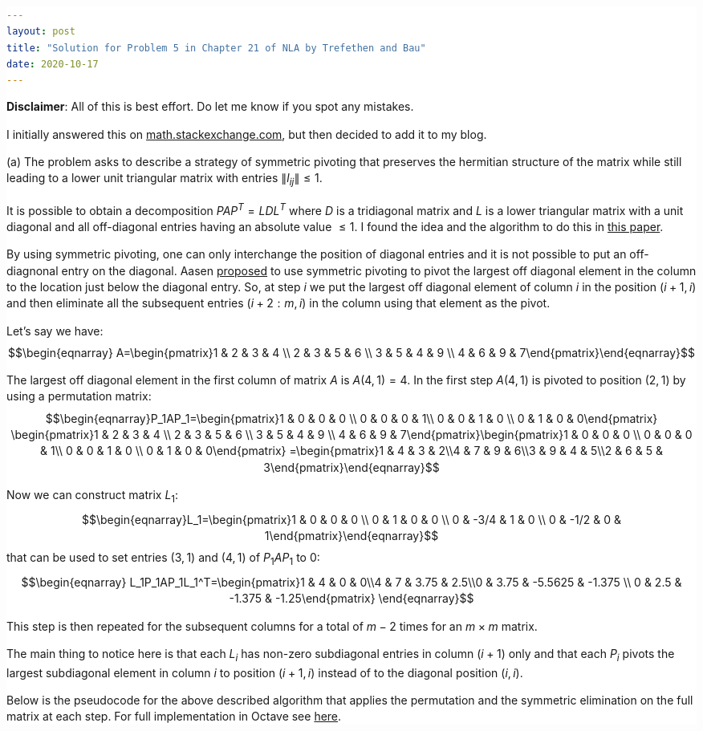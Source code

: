 ```yaml
---
layout: post
title: "Solution for Problem 5 in Chapter 21 of NLA by Trefethen and Bau"
date: 2020-10-17
---
```


**Disclaimer**: All of this is best effort. Do let me know if you spot any mistakes.

I initially answered this on [math.stackexchange.com](https://math.stackexchange.com/questions/3439214/asking-for-a-solution-on-problem-21-5-in-numerical-linear-algebra-by-lloyd-n-tr/3813645#3813645), but then decided to add it to my blog.

(a) The problem asks to describe a strategy of symmetric pivoting that preserves the hermitian structure of the matrix while still leading to a lower unit triangular matrix with entries $\|l_{ij}\| \leq 1$.

It is possible to obtain a decomposition $PAP^T=LDL^T$ where $D$ is a tridiagonal matrix and $L$ is a lower triangular matrix with a unit diagonal and all off-diagonal entries having an absolute value $\leq 1$. I found the idea and the algorithm to do this in [this paper](https://link.springer.com/article/10.1007/BF01931804).

By using symmetric pivoting, one can only interchange the position of diagonal entries and it is not possible to put an off-diagnonal entry on the diagonal. Aasen [proposed](https://link.springer.com/article/10.1007/BF01931804) to use symmetric pivoting to pivot the largest off diagonal element in the column to the location just below the diagonal entry. So, at step $i$ we put the largest off diagonal element of column $i$ in the position $(i+1,i)$ and then eliminate all the subsequent entries $(i+2:m,i)$ in the column using that element as the pivot. 

Let’s say we have: 
$$\begin{eqnarray} A=\begin{pmatrix}1 & 2  & 3 & 4 \\ 2 & 3 & 5 & 6 \\ 3 & 5 & 4 & 9 \\ 4 & 6 & 9 & 7\end{pmatrix}\end{eqnarray}$$ 

The largest off diagonal element in the first column of matrix $A$ is $A(4,1)=4$. In the first step $A(4,1)$ is pivoted to position $(2,1)$ by using a permutation matrix: $$\begin{eqnarray}P_1AP_1=\begin{pmatrix}1 & 0 & 0 & 0 \\ 0 & 0 & 0 & 1\\ 0 & 0 & 1 & 0 \\ 0 & 1 & 0 & 0\end{pmatrix} \begin{pmatrix}1 & 2  & 3 & 4 \\ 2 & 3 & 5 & 6 \\ 3 & 5 & 4 & 9 \\ 4 & 6 & 9 & 7\end{pmatrix}\begin{pmatrix}1 & 0 & 0 & 0 \\ 0 & 0 & 0 & 1\\ 0 & 0 & 1 & 0 \\ 0 & 1 & 0 & 0\end{pmatrix} =\begin{pmatrix}1 & 4 & 3 & 2\\4 & 7 & 9 & 6\\3 & 9 & 4 & 5\\2 & 6 & 5 & 3\end{pmatrix}\end{eqnarray}$$

Now we can construct matrix $L_1$: $$\begin{eqnarray}L_1=\begin{pmatrix}1 & 0 & 0 & 0 \\ 0 & 1 & 0 & 0 \\ 0 & -3/4 & 1 & 0 \\ 0 & -1/2 & 0 & 1\end{pmatrix}\end{eqnarray}$$
that can be used to set entries $(3,1)$ and $(4,1)$ of $P_1AP_1$ to $0$:
$$\begin{eqnarray} L_1P_1AP_1L_1^T=\begin{pmatrix}1 & 4 & 0 & 0\\4 & 7 & 3.75 & 2.5\\0 & 3.75 & -5.5625 & -1.375 \\ 0 & 2.5 & -1.375 & -1.25\end{pmatrix} \end{eqnarray}$$

This step is then repeated for the subsequent columns for a total of $m-2$ times for an $m \times m$ matrix. 

The main thing to notice here is that each $L_i$ has non-zero subdiagonal entries in column $(i+1)$ only and that each $P_i$ pivots the largest subdiagonal element in column $i$ to position $(i+1,i)$ instead of to the diagonal position $(i,i)$.

Below is the pseudocode for the above described algorithm that applies the permutation and the symmetric elimination on the full matrix at each step. For full implementation in Octave see [here](https://gist.github.com/ana0209/e51971fdecc27c1f0588f91a6de37345).
